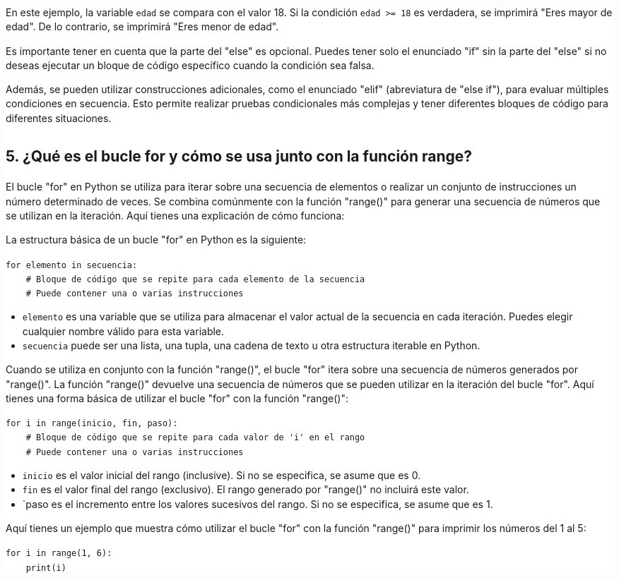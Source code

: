En este ejemplo, la variable `edad` se compara con el valor 18. Si la condición `edad >= 18` es verdadera, se imprimirá "Eres mayor de edad". De lo contrario, se imprimirá "Eres menor de edad".

Es importante tener en cuenta que la parte del "else" es opcional. Puedes tener solo el enunciado "if" sin la parte del "else" si no deseas ejecutar un bloque de código específico cuando la condición sea falsa.

Además, se pueden utilizar construcciones adicionales, como el enunciado "elif" (abreviatura de "else if"), para evaluar múltiples condiciones en secuencia. Esto permite realizar pruebas condicionales más complejas y tener diferentes bloques de código para diferentes situaciones.

## 5. ¿Qué es el bucle for y cómo se usa junto con la función range?
El bucle "for" en Python se utiliza para iterar sobre una secuencia de elementos o realizar un conjunto de instrucciones un número determinado de veces. Se combina comúnmente con la función "range()" para generar una secuencia de números que se utilizan en la iteración. Aquí tienes una explicación de cómo funciona:

La estructura básica de un bucle "for" en Python es la siguiente:
```
for elemento in secuencia:
    # Bloque de código que se repite para cada elemento de la secuencia
    # Puede contener una o varias instrucciones

```

- `elemento` es una variable que se utiliza para almacenar el valor actual de la secuencia en cada iteración. Puedes elegir cualquier nombre válido para esta variable.
- `secuencia` puede ser una lista, una tupla, una cadena de texto u otra estructura iterable en Python.

Cuando se utiliza en conjunto con la función "range()", el bucle "for" itera sobre una secuencia de números generados por "range()". La función "range()" devuelve una secuencia de números que se pueden utilizar en la iteración del bucle "for". Aquí tienes una forma básica de utilizar el bucle "for" con la función "range()":
```
for i in range(inicio, fin, paso):
    # Bloque de código que se repite para cada valor de 'i' en el rango
    # Puede contener una o varias instrucciones

```

- `inicio` es el valor inicial del rango (inclusive). Si no se especifica, se asume que es 0.
- `fin` es el valor final del rango (exclusivo). El rango generado por "range()" no incluirá este valor.
- `paso  es el incremento entre los valores sucesivos del rango. Si no se especifica, se asume que es 1.

Aquí tienes un ejemplo que muestra cómo utilizar el bucle "for" con la función "range()" para imprimir los números del 1 al 5:
```
for i in range(1, 6):
    print(i)

```
